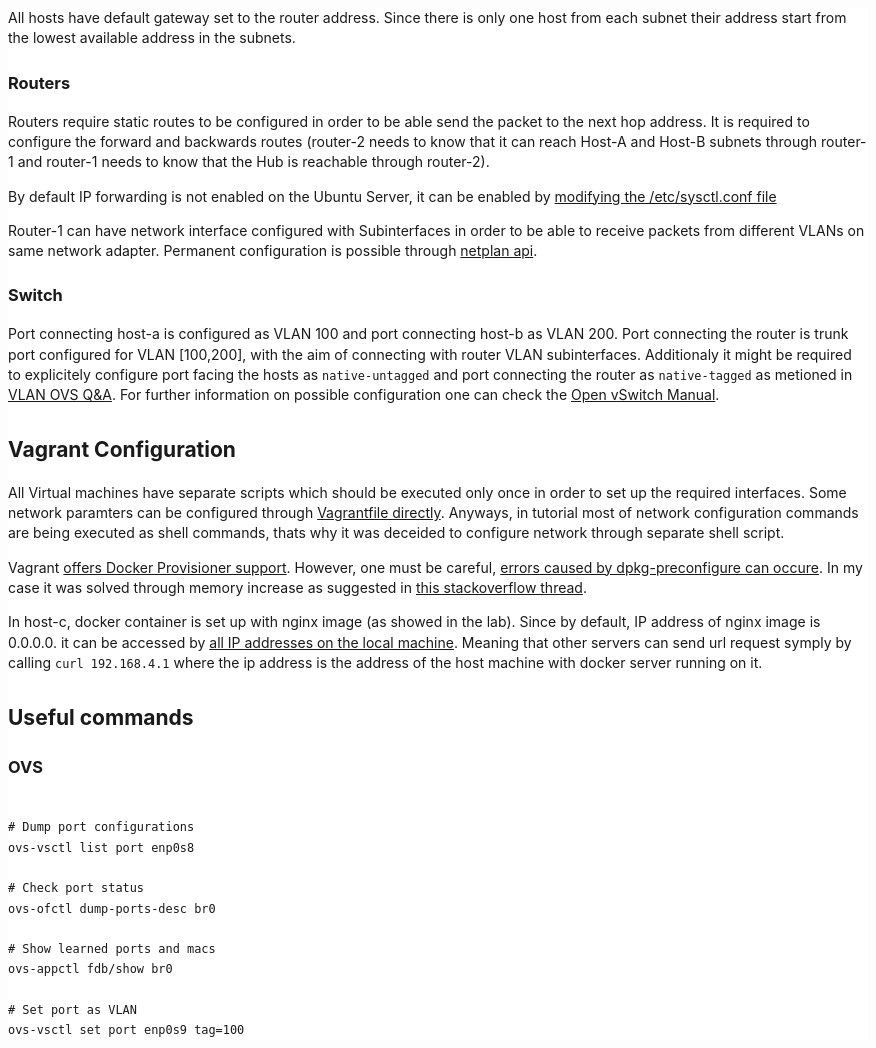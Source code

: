 All hosts have default gateway set to the router address. Since there is only one host from each subnet their address start from the lowest available address in the subnets.

### Routers

Routers require static routes to be configured in order to be able send the packet to the next hop address. It is required to configure the forward and backwards routes (router-2 needs to know that it can reach Host-A and Host-B subnets through router-1 and router-1 needs to know that the Hub is reachable through router-2).

By default IP forwarding is not enabled on the Ubuntu Server, it can be enabled by [modifying the /etc/sysctl.conf file](https://www.ducea.com/2006/08/01/how-to-enable-ip-forwarding-in-linux/)

Router-1 can have network interface configured with Subinterfaces in order to be able to receive packets from different VLANs on same network adapter. Permanent configuration is possible through [netplan api](https://askubuntu.com/questions/992428/netplan-with-multiple-vlans-on-single-interface-help-needed).

### Switch

Port connecting host-a is configured as VLAN 100 and port connecting host-b as VLAN 200. Port connecting the router is trunk port configured for VLAN [100,200], with the aim of connecting with router VLAN subinterfaces. Additionaly it might be required to explicitely configure port facing the hosts as `native-untagged` and port connecting the router as `native-tagged` as metioned in [VLAN OVS Q&A](https://docs.openvswitch.org/en/latest/faq/vlan/). For further information on possible configuration one can check the [Open vSwitch Manual](http://www.openvswitch.org/support/dist-docs/ovs-vswitchd.conf.db.5.html).

## Vagrant Configuration

All Virtual machines have separate scripts which should be executed only once in order to set up the required interfaces. Some network paramters can be configured through [Vagrantfile directly](https://www.vagrantup.com/docs/networking/public_network). Anyways, in tutorial most of network configuration commands are being executed as shell commands, thats why it was deceided to configure network through separate shell script.

Vagrant [offers Docker Provisioner support](https://www.vagrantup.com/docs/provisioning/docker). However, one must be careful, [errors caused by dpkg-preconfigure can occure](https://github.com/hashicorp/vagrant/issues/12192). In my case it was solved through memory increase as suggested in [this stackoverflow thread](https://serverfault.com/questions/626836/apt-fatal-failed-to-fork).

In host-c, docker container is set up with nginx image (as showed in the lab). Since by default, IP address of nginx image is 0.0.0.0. it can be accessed by [all IP addresses on the local machine](https://serverfault.com/questions/78048/whats-the-difference-between-ip-address-0-0-0-0-and-127-0-0-1). Meaning that other servers can send url request symply by calling `curl 192.168.4.1` where the ip address is the address of the host machine with docker server running on it.

## Useful commands

### OVS

```

# Dump port configurations
ovs-vsctl list port enp0s8

# Check port status
ovs-ofctl dump-ports-desc br0

# Show learned ports and macs
ovs-appctl fdb/show br0

# Set port as VLAN
ovs-vsctl set port enp0s9 tag=100

```